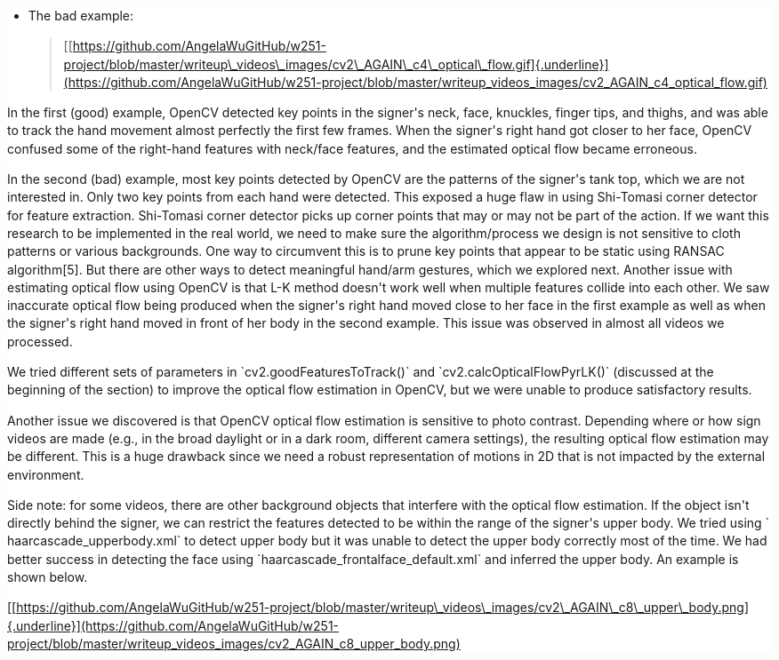 -   The bad example:
    > [[https://github.com/AngelaWuGitHub/w251-project/blob/master/writeup\_videos\_images/cv2\_AGAIN\_c4\_optical\_flow.gif]{.underline}](https://github.com/AngelaWuGitHub/w251-project/blob/master/writeup_videos_images/cv2_AGAIN_c4_optical_flow.gif)

In the first (good) example, OpenCV detected key points in the signer's
neck, face, knuckles, finger tips, and thighs, and was able to track the
hand movement almost perfectly the first few frames. When the signer's
right hand got closer to her face, OpenCV confused some of the
right-hand features with neck/face features, and the estimated optical
flow became erroneous.

In the second (bad) example, most key points detected by OpenCV are the
patterns of the signer's tank top, which we are not interested in. Only
two key points from each hand were detected. This exposed a huge flaw in
using Shi-Tomasi corner detector for feature extraction. Shi-Tomasi
corner detector picks up corner points that may or may not be part of
the action. If we want this research to be implemented in the real
world, we need to make sure the algorithm/process we design is not
sensitive to cloth patterns or various backgrounds. One way to
circumvent this is to prune key points that appear to be static using
RANSAC algorithm\[5\]. But there are other ways to detect meaningful
hand/arm gestures, which we explored next. Another issue with estimating
optical flow using OpenCV is that L-K method doesn't work well when
multiple features collide into each other. We saw inaccurate optical
flow being produced when the signer's right hand moved close to her face
in the first example as well as when the signer's right hand moved in
front of her body in the second example. This issue was observed in
almost all videos we processed.

We tried different sets of parameters in \`cv2.goodFeaturesToTrack()\`
and \`cv2.calcOpticalFlowPyrLK()\` (discussed at the beginning of the
section) to improve the optical flow estimation in OpenCV, but we were
unable to produce satisfactory results.

Another issue we discovered is that OpenCV optical flow estimation is
sensitive to photo contrast. Depending where or how sign videos are made
(e.g., in the broad daylight or in a dark room, different camera
settings), the resulting optical flow estimation may be different. This
is a huge drawback since we need a robust representation of motions in
2D that is not impacted by the external environment.

Side note: for some videos, there are other background objects that
interfere with the optical flow estimation. If the object isn't directly
behind the signer, we can restrict the features detected to be within
the range of the signer's upper body. We tried using \`
haarcascade\_upperbody.xml\` to detect upper body but it was unable to
detect the upper body correctly most of the time. We had better success
in detecting the face using \`haarcascade\_frontalface\_default.xml\`
and inferred the upper body. An example is shown below.

[[https://github.com/AngelaWuGitHub/w251-project/blob/master/writeup\_videos\_images/cv2\_AGAIN\_c8\_upper\_body.png]{.underline}](https://github.com/AngelaWuGitHub/w251-project/blob/master/writeup_videos_images/cv2_AGAIN_c8_upper_body.png)

